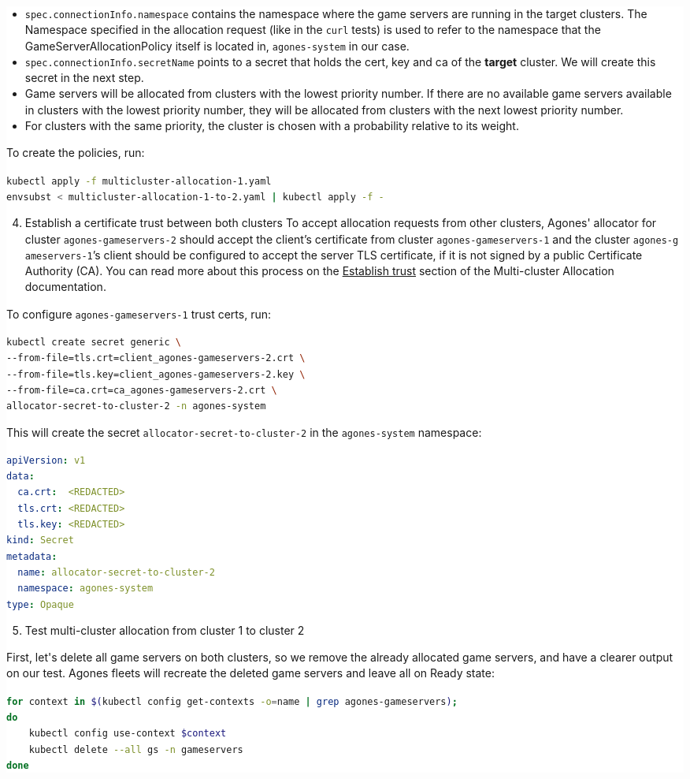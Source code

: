 - `spec.connectionInfo.namespace` contains the namespace where the game servers are running in the target clusters. The Namespace specified in the allocation request (like in the `curl` tests) is used to refer to the namespace that the GameServerAllocationPolicy itself is located in, `agones-system` in our case.
- `spec.connectionInfo.secretName` points to a secret that holds the cert, key and ca of the **target** cluster. We will create this secret in the next step.
- Game servers will be allocated from clusters with the lowest priority number. If there are no available game servers available in clusters with the lowest priority number, they will be allocated from clusters with the next lowest priority number. 
- For clusters with the same priority, the cluster is chosen with a probability relative to its weight.

To create the policies, run:
```bash
kubectl apply -f multicluster-allocation-1.yaml
envsubst < multicluster-allocation-1-to-2.yaml | kubectl apply -f -
```

4. Establish a certificate trust between both clusters
To accept allocation requests from other clusters, Agones' allocator for cluster `agones-gameservers-2` should accept the client’s certificate from cluster `agones-gameservers-1` and the cluster `agones-gameservers-1`’s client should be configured to accept the server TLS certificate, if it is not signed by a public Certificate Authority (CA). You can read more about this process on the [Establish trust](https://agones.dev/site/docs/advanced/multi-cluster-allocation/#establish-trust) section of the Multi-cluster Allocation documentation.

To configure `agones-gameservers-1` trust certs, run:
```bash
kubectl create secret generic \
--from-file=tls.crt=client_agones-gameservers-2.crt \
--from-file=tls.key=client_agones-gameservers-2.key \
--from-file=ca.crt=ca_agones-gameservers-2.crt \
allocator-secret-to-cluster-2 -n agones-system
```
This will create the secret `allocator-secret-to-cluster-2` in the `agones-system` namespace:
```yaml
apiVersion: v1
data:
  ca.crt:  <REDACTED>
  tls.crt: <REDACTED>
  tls.key: <REDACTED>
kind: Secret
metadata:
  name: allocator-secret-to-cluster-2
  namespace: agones-system
type: Opaque
```

5. Test multi-cluster allocation from cluster 1 to cluster 2

First, let's delete all game servers on both clusters, so we remove the already allocated game servers, and have a clearer output on our test. Agones fleets will recreate the deleted game servers and leave all on Ready state:
```bash                                                    
for context in $(kubectl config get-contexts -o=name | grep agones-gameservers);
do
    kubectl config use-context $context
    kubectl delete --all gs -n gameservers
done
```
